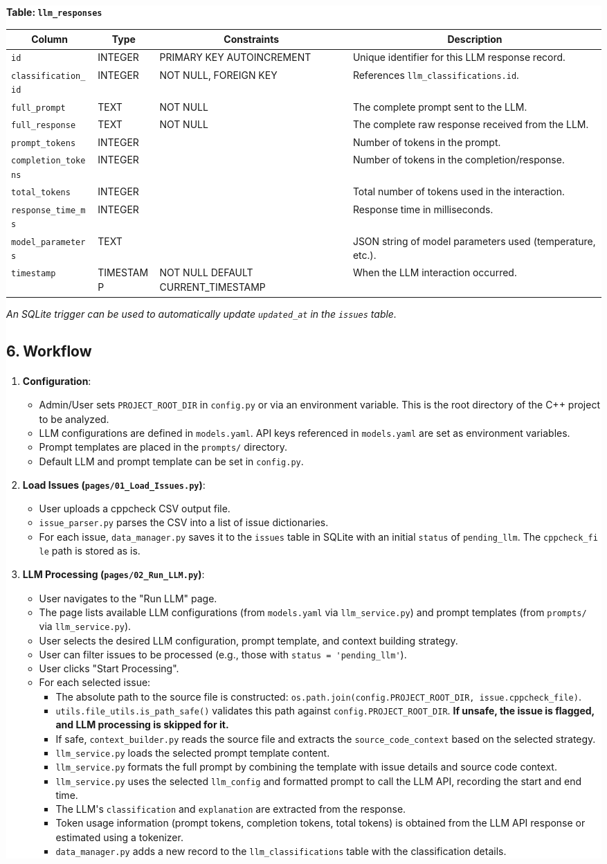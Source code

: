 **Table: `llm_responses`**

| Column                | Type                      | Constraints                       | Description                                                                 |
| --------------------- | ------------------------- | --------------------------------- | --------------------------------------------------------------------------- |
| `id`                  | INTEGER                   | PRIMARY KEY AUTOINCREMENT         | Unique identifier for this LLM response record.                             |
| `classification_id`   | INTEGER                   | NOT NULL, FOREIGN KEY             | References `llm_classifications.id`.                                        |
| `full_prompt`         | TEXT                      | NOT NULL                          | The complete prompt sent to the LLM.                                        |
| `full_response`       | TEXT                      | NOT NULL                          | The complete raw response received from the LLM.                            |
| `prompt_tokens`       | INTEGER                   |                                   | Number of tokens in the prompt.                                             |
| `completion_tokens`   | INTEGER                   |                                   | Number of tokens in the completion/response.                                |
| `total_tokens`        | INTEGER                   |                                   | Total number of tokens used in the interaction.                             |
| `response_time_ms`    | INTEGER                   |                                   | Response time in milliseconds.                                              |
| `model_parameters`    | TEXT                      |                                   | JSON string of model parameters used (temperature, etc.).                   |
| `timestamp`           | TIMESTAMP                 | NOT NULL DEFAULT CURRENT_TIMESTAMP | When the LLM interaction occurred.                                          |

*An SQLite trigger can be used to automatically update `updated_at` in the `issues` table.*

## 6. Workflow

1.  **Configuration**:
    *   Admin/User sets `PROJECT_ROOT_DIR` in `config.py` or via an environment variable. This is the root directory of the C++ project to be analyzed.
    *   LLM configurations are defined in `models.yaml`. API keys referenced in `models.yaml` are set as environment variables.
    *   Prompt templates are placed in the `prompts/` directory.
    *   Default LLM and prompt template can be set in `config.py`.

2.  **Load Issues (`pages/01_Load_Issues.py`)**:
    *   User uploads a cppcheck CSV output file.
    *   `issue_parser.py` parses the CSV into a list of issue dictionaries.
    *   For each issue, `data_manager.py` saves it to the `issues` table in SQLite with an initial `status` of `pending_llm`. The `cppcheck_file` path is stored as is.

3.  **LLM Processing (`pages/02_Run_LLM.py`)**:
    *   User navigates to the "Run LLM" page.
    *   The page lists available LLM configurations (from `models.yaml` via `llm_service.py`) and prompt templates (from `prompts/` via `llm_service.py`).
    *   User selects the desired LLM configuration, prompt template, and context building strategy.
    *   User can filter issues to be processed (e.g., those with `status = 'pending_llm'`).
    *   User clicks "Start Processing".
    *   For each selected issue:
        *   The absolute path to the source file is constructed: `os.path.join(config.PROJECT_ROOT_DIR, issue.cppcheck_file)`.
        *   `utils.file_utils.is_path_safe()` validates this path against `config.PROJECT_ROOT_DIR`. **If unsafe, the issue is flagged, and LLM processing is skipped for it.**
        *   If safe, `context_builder.py` reads the source file and extracts the `source_code_context` based on the selected strategy.
        *   `llm_service.py` loads the selected prompt template content.
        *   `llm_service.py` formats the full prompt by combining the template with issue details and source code context.
        *   `llm_service.py` uses the selected `llm_config` and formatted prompt to call the LLM API, recording the start and end time.
        *   The LLM's `classification` and `explanation` are extracted from the response.
        *   Token usage information (prompt tokens, completion tokens, total tokens) is obtained from the LLM API response or estimated using a tokenizer.
        *   `data_manager.py` adds a new record to the `llm_classifications` table with the classification details.
